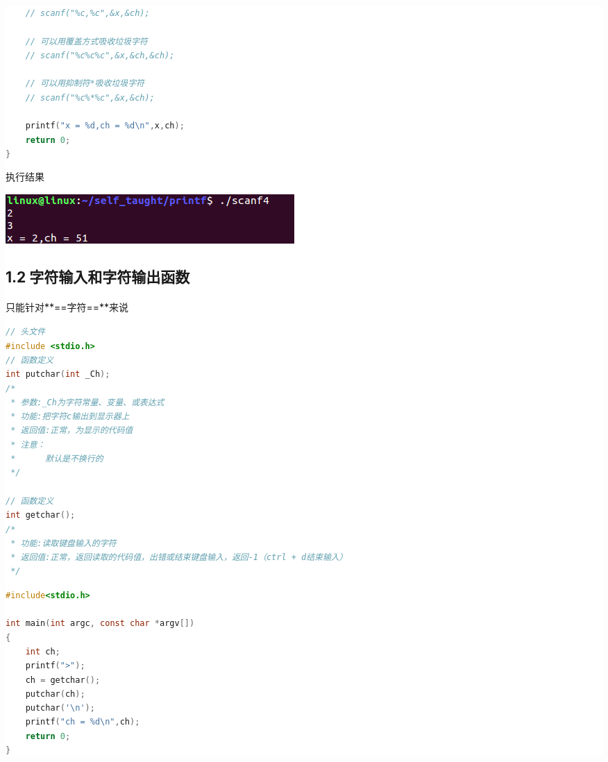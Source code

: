 ```c
    // scanf("%c,%c",&x,&ch);

    // 可以用覆盖方式吸收垃圾字符
    // scanf("%c%c%c",&x,&ch,&ch);

    // 可以用抑制符*吸收垃圾字符
    // scanf("%c%*%c",&x,&ch);

    printf("x = %d,ch = %d\n",x,ch);
    return 0;
}
```

执行结果

![](images/输入输出专题/image-20211122202224212.png)

## 1.2 字符输入和字符输出函数

只能针对**==字符==**来说

```c
// 头文件
#include <stdio.h>
// 函数定义
int putchar(int _Ch);
/*
 * 参数:_Ch为字符常量、变量、或表达式
 * 功能:把字符c输出到显示器上
 * 返回值:正常，为显示的代码值
 * 注意：
 * 		默认是不换行的
 */

// 函数定义
int getchar();
/*
 * 功能:读取键盘输入的字符
 * 返回值:正常，返回读取的代码值，出错或结束键盘输入，返回-1（ctrl + d结束输入）
 */
```

```c
#include<stdio.h>

int main(int argc, const char *argv[])
{
	int ch;
	printf(">");
	ch = getchar();
	putchar(ch);
	putchar('\n');
	printf("ch = %d\n",ch);
	return 0;
}
```
